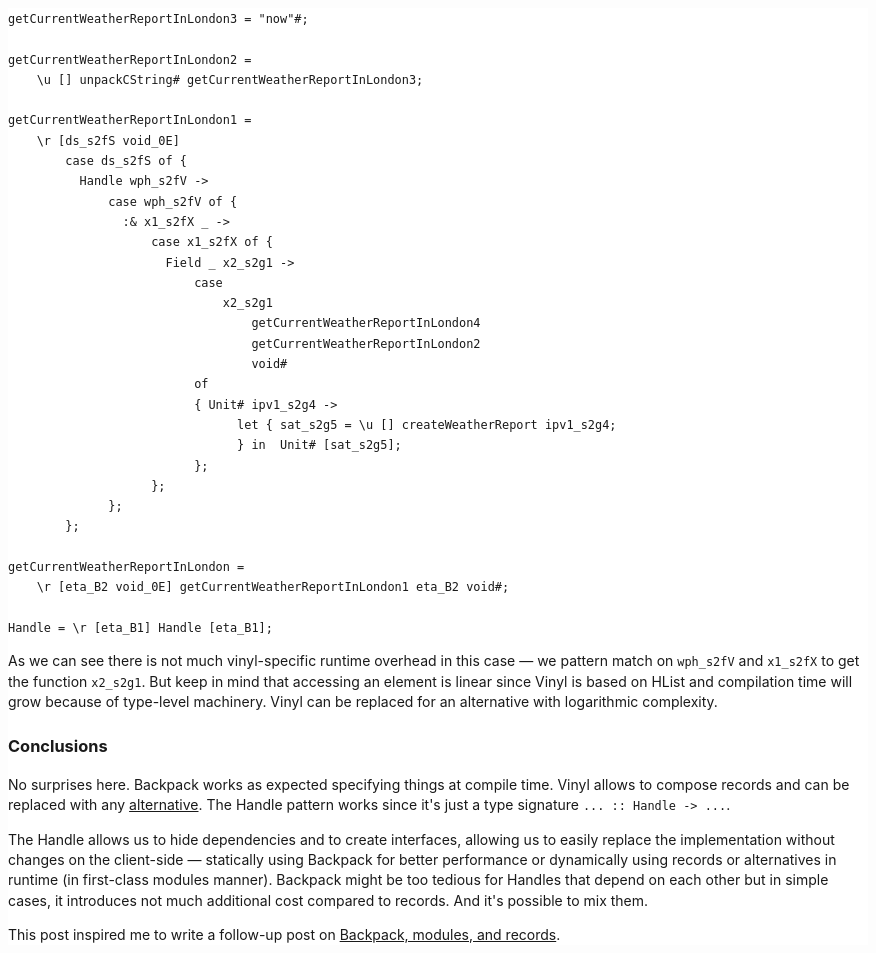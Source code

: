 ```
getCurrentWeatherReportInLondon3 = "now"#;

getCurrentWeatherReportInLondon2 =
    \u [] unpackCString# getCurrentWeatherReportInLondon3;

getCurrentWeatherReportInLondon1 =
    \r [ds_s2fS void_0E]
        case ds_s2fS of {
          Handle wph_s2fV ->
              case wph_s2fV of {
                :& x1_s2fX _ ->
                    case x1_s2fX of {
                      Field _ x2_s2g1 ->
                          case
                              x2_s2g1
                                  getCurrentWeatherReportInLondon4
                                  getCurrentWeatherReportInLondon2
                                  void#
                          of
                          { Unit# ipv1_s2g4 ->
                                let { sat_s2g5 = \u [] createWeatherReport ipv1_s2g4;
                                } in  Unit# [sat_s2g5];
                          };
                    };
              };
        };

getCurrentWeatherReportInLondon =
    \r [eta_B2 void_0E] getCurrentWeatherReportInLondon1 eta_B2 void#;

Handle = \r [eta_B1] Handle [eta_B1];
```

As we can see there is not much vinyl-specific runtime overhead in this case — we pattern match on `wph_s2fV` and `x1_s2fX` to get the function `x2_s2g1`. But keep in mind that accessing an element is linear since Vinyl is based on HList and compilation time will grow because of type-level machinery. Vinyl can be replaced for an alternative with logarithmic complexity.

### Conclusions

No surprises here. Backpack works as expected specifying things at compile time. Vinyl allows to compose records and can be replaced with any [alternative](https://github.com/danidiaz/red-black-record#alternatives). The Handle pattern works since it's just a type signature  `... :: Handle -> ...`.

The Handle allows us to hide dependencies and to create interfaces, allowing us to easily replace the implementation without changes on the client-side — statically using Backpack for better performance or dynamically using records or alternatives in runtime (in first-class modules manner). Backpack might be too tedious for Handles that depend on each other but in simple cases, it introduces not much additional cost compared to records. And it's possible to mix them.

This post inspired me to write a follow-up post on [Backpack, modules, and records](/posts/thoughts-on-backpack-modules-and-records).
